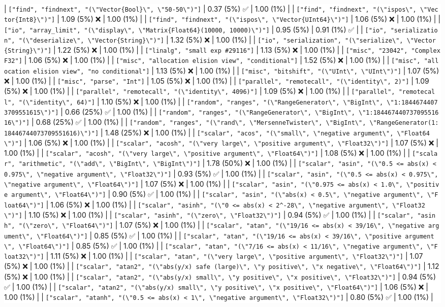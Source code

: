 | `["find", "findnext", "(\"Vector{Bool}\", \"50-50\")"]` | 0.37 (5%) :white_check_mark: | 1.00 (1%)  |
| `["find", "findnext", "(\"ispos\", \"Vector{Int8}\")"]` | 1.09 (5%) :x: | 1.00 (1%)  |
| `["find", "findnext", "(\"ispos\", \"Vector{UInt64}\")"]` | 1.06 (5%) :x: | 1.00 (1%)  |
| `["io", "array_limit", "(\"display\", \"Matrix{Float64}(10000, 10000)\")"]` | 0.95 (5%)  | 0.91 (1%) :white_check_mark: |
| `["io", "serialization", "(\"deserialize\", \"Vector{String}\")"]` | 1.32 (5%) :x: | 1.00 (1%)  |
| `["io", "serialization", "(\"serialize\", \"Vector{String}\")"]` | 1.22 (5%) :x: | 1.00 (1%)  |
| `["linalg", "small exp #29116"]` | 1.13 (5%) :x: | 1.00 (1%)  |
| `["misc", "23042", "ComplexF32"]` | 1.06 (5%) :x: | 1.00 (1%)  |
| `["misc", "allocation elision view", "conditional"]` | 1.52 (5%) :x: | 1.00 (1%)  |
| `["misc", "allocation elision view", "no conditional"]` | 1.13 (5%) :x: | 1.00 (1%)  |
| `["misc", "bitshift", "(\"UInt\", \"UInt\")"]` | 1.07 (5%) :x: | 1.00 (1%)  |
| `["misc", "parse", "Int"]` | 1.05 (5%) :x: | 1.00 (1%)  |
| `["parallel", "remotecall", "(\"identity\", 2)"]` | 1.09 (5%) :x: | 1.00 (1%)  |
| `["parallel", "remotecall", "(\"identity\", 4096)"]` | 1.09 (5%) :x: | 1.00 (1%)  |
| `["parallel", "remotecall", "(\"identity\", 64)"]` | 1.10 (5%) :x: | 1.00 (1%)  |
| `["random", "ranges", "(\"RangeGenerator\", \"BigInt\", \"1:18446744073709551615\")"]` | 0.66 (25%) :white_check_mark: | 1.00 (1%)  |
| `["random", "ranges", "(\"RangeGenerator\", \"BigInt\", \"1:18446744073709551616\")"]` | 0.68 (25%) :white_check_mark: | 1.00 (1%)  |
| `["random", "ranges", "(\"rand\", \"MersenneTwister\", \"BigInt\", \"RangeGenerator(1:18446744073709551616)\")"]` | 1.48 (25%) :x: | 1.00 (1%)  |
| `["scalar", "acos", "(\"small\", \"negative argument\", \"Float64\")"]` | 1.06 (5%) :x: | 1.00 (1%)  |
| `["scalar", "acosh", "(\"very large\", \"positive argument\", \"Float32\")"]` | 1.07 (5%) :x: | 1.00 (1%)  |
| `["scalar", "acosh", "(\"very large\", \"positive argument\", \"Float64\")"]` | 1.08 (5%) :x: | 1.00 (1%)  |
| `["scalar", "arithmetic", "(\"add\", \"BigInt\", \"BigInt\")"]` | 1.78 (50%) :x: | 1.00 (1%)  |
| `["scalar", "asin", "(\"0.5 <= abs(x) < 0.975\", \"negative argument\", \"Float32\")"]` | 0.93 (5%) :white_check_mark: | 1.00 (1%)  |
| `["scalar", "asin", "(\"0.5 <= abs(x) < 0.975\", \"negative argument\", \"Float64\")"]` | 1.07 (5%) :x: | 1.00 (1%)  |
| `["scalar", "asin", "(\"0.975 <= abs(x) < 1.0\", \"positive argument\", \"Float64\")"]` | 0.90 (5%) :white_check_mark: | 1.00 (1%)  |
| `["scalar", "asin", "(\"abs(x) < 0.5\", \"negative argument\", \"Float64\")"]` | 1.06 (5%) :x: | 1.00 (1%)  |
| `["scalar", "asinh", "(\"0 <= abs(x) < 2^-28\", \"negative argument\", \"Float32\")"]` | 1.10 (5%) :x: | 1.00 (1%)  |
| `["scalar", "asinh", "(\"zero\", \"Float32\")"]` | 0.94 (5%) :white_check_mark: | 1.00 (1%)  |
| `["scalar", "asinh", "(\"zero\", \"Float64\")"]` | 1.07 (5%) :x: | 1.00 (1%)  |
| `["scalar", "atan", "(\"19/16 <= abs(x) < 39/16\", \"negative argument\", \"Float64\")"]` | 0.85 (5%) :white_check_mark: | 1.00 (1%)  |
| `["scalar", "atan", "(\"19/16 <= abs(x) < 39/16\", \"positive argument\", \"Float64\")"]` | 0.85 (5%) :white_check_mark: | 1.00 (1%)  |
| `["scalar", "atan", "(\"7/16 <= abs(x) < 11/16\", \"negative argument\", \"Float32\")"]` | 1.11 (5%) :x: | 1.00 (1%)  |
| `["scalar", "atan", "(\"very large\", \"positive argument\", \"Float32\")"]` | 1.07 (5%) :x: | 1.00 (1%)  |
| `["scalar", "atan2", "(\"abs(y/x) safe (large)\", \"y positive\", \"x negative\", \"Float64\")"]` | 1.12 (5%) :x: | 1.00 (1%)  |
| `["scalar", "atan2", "(\"abs(y/x) small\", \"y positive\", \"x positive\", \"Float32\")"]` | 0.94 (5%) :white_check_mark: | 1.00 (1%)  |
| `["scalar", "atan2", "(\"abs(y/x) small\", \"y positive\", \"x positive\", \"Float64\")"]` | 1.06 (5%) :x: | 1.00 (1%)  |
| `["scalar", "atanh", "(\"0.5 <= abs(x) < 1\", \"negative argument\", \"Float32\")"]` | 0.80 (5%) :white_check_mark: | 1.00 (1%)  |